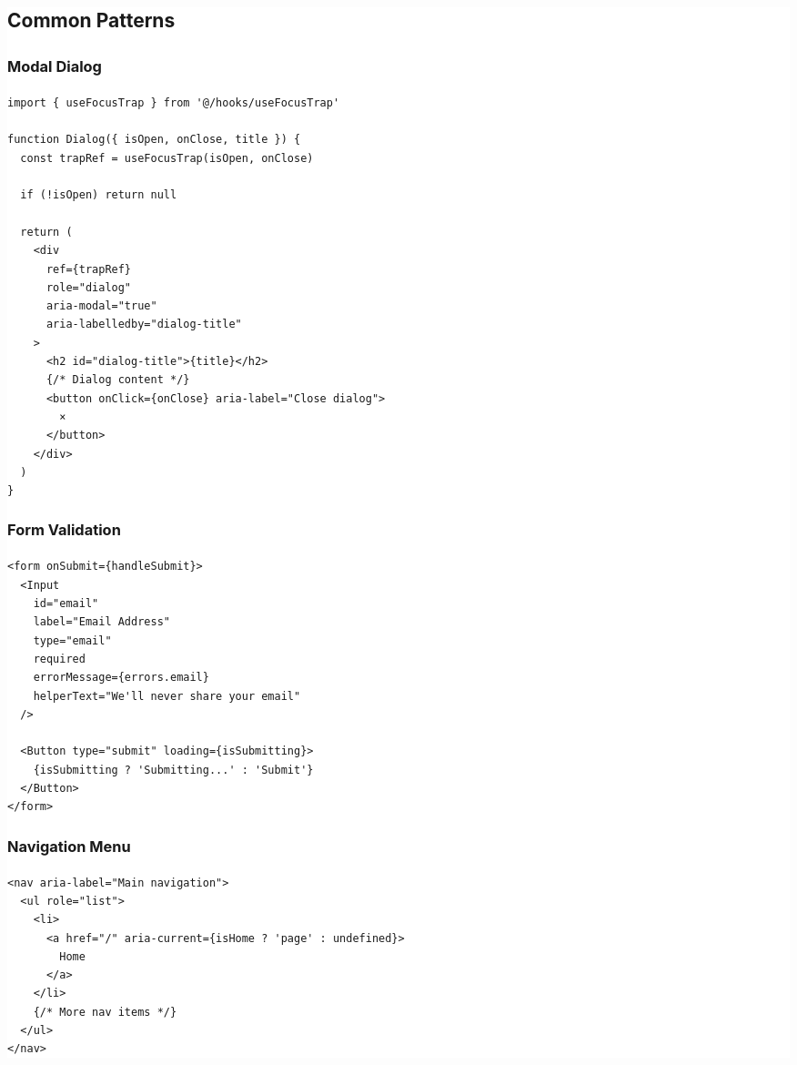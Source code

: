 ## Common Patterns

### Modal Dialog

```tsx
import { useFocusTrap } from '@/hooks/useFocusTrap'

function Dialog({ isOpen, onClose, title }) {
  const trapRef = useFocusTrap(isOpen, onClose)

  if (!isOpen) return null

  return (
    <div
      ref={trapRef}
      role="dialog"
      aria-modal="true"
      aria-labelledby="dialog-title"
    >
      <h2 id="dialog-title">{title}</h2>
      {/* Dialog content */}
      <button onClick={onClose} aria-label="Close dialog">
        ×
      </button>
    </div>
  )
}
```

### Form Validation

```tsx
<form onSubmit={handleSubmit}>
  <Input
    id="email"
    label="Email Address"
    type="email"
    required
    errorMessage={errors.email}
    helperText="We'll never share your email"
  />

  <Button type="submit" loading={isSubmitting}>
    {isSubmitting ? 'Submitting...' : 'Submit'}
  </Button>
</form>
```

### Navigation Menu

```tsx
<nav aria-label="Main navigation">
  <ul role="list">
    <li>
      <a href="/" aria-current={isHome ? 'page' : undefined}>
        Home
      </a>
    </li>
    {/* More nav items */}
  </ul>
</nav>
```
